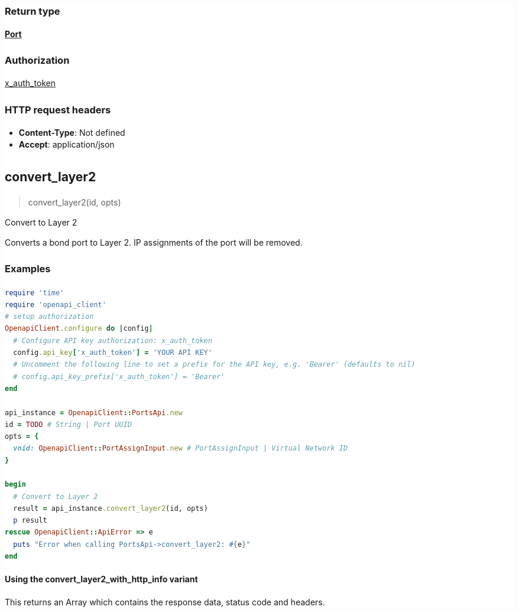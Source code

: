 ### Return type

[**Port**](Port.md)

### Authorization

[x_auth_token](../README.md#x_auth_token)

### HTTP request headers

- **Content-Type**: Not defined
- **Accept**: application/json


## convert_layer2

> <Port> convert_layer2(id, opts)

Convert to Layer 2

Converts a bond port to Layer 2. IP assignments of the port will be removed.

### Examples

```ruby
require 'time'
require 'openapi_client'
# setup authorization
OpenapiClient.configure do |config|
  # Configure API key authorization: x_auth_token
  config.api_key['x_auth_token'] = 'YOUR API KEY'
  # Uncomment the following line to set a prefix for the API key, e.g. 'Bearer' (defaults to nil)
  # config.api_key_prefix['x_auth_token'] = 'Bearer'
end

api_instance = OpenapiClient::PortsApi.new
id = TODO # String | Port UUID
opts = {
  vnid: OpenapiClient::PortAssignInput.new # PortAssignInput | Virtual Network ID
}

begin
  # Convert to Layer 2
  result = api_instance.convert_layer2(id, opts)
  p result
rescue OpenapiClient::ApiError => e
  puts "Error when calling PortsApi->convert_layer2: #{e}"
end
```

#### Using the convert_layer2_with_http_info variant

This returns an Array which contains the response data, status code and headers.
